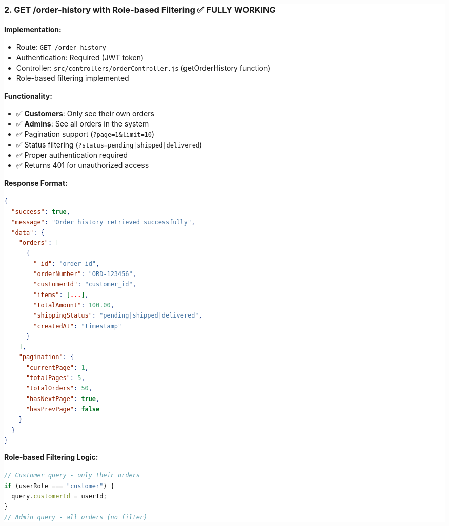 ### 2. GET /order-history with Role-based Filtering ✅ **FULLY WORKING**

**Implementation:**

- Route: `GET /order-history`
- Authentication: Required (JWT token)
- Controller: `src/controllers/orderController.js` (getOrderHistory function)
- Role-based filtering implemented

**Functionality:**

- ✅ **Customers**: Only see their own orders
- ✅ **Admins**: See all orders in the system
- ✅ Pagination support (`?page=1&limit=10`)
- ✅ Status filtering (`?status=pending|shipped|delivered`)
- ✅ Proper authentication required
- ✅ Returns 401 for unauthorized access

**Response Format:**

```json
{
  "success": true,
  "message": "Order history retrieved successfully",
  "data": {
    "orders": [
      {
        "_id": "order_id",
        "orderNumber": "ORD-123456",
        "customerId": "customer_id",
        "items": [...],
        "totalAmount": 100.00,
        "shippingStatus": "pending|shipped|delivered",
        "createdAt": "timestamp"
      }
    ],
    "pagination": {
      "currentPage": 1,
      "totalPages": 5,
      "totalOrders": 50,
      "hasNextPage": true,
      "hasPrevPage": false
    }
  }
}
```

**Role-based Filtering Logic:**

```javascript
// Customer query - only their orders
if (userRole === "customer") {
  query.customerId = userId;
}
// Admin query - all orders (no filter)
```
